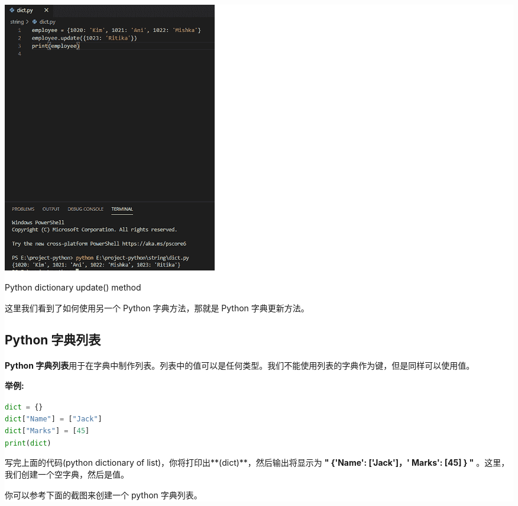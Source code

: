 ![python dictionary update method](img/ff888655c423178523b2db7b1b64628c.png "updte 1")

Python dictionary update() method

这里我们看到了如何使用另一个 Python 字典方法，那就是 Python 字典更新方法。

## Python 字典列表

**Python 字典列表**用于在字典中制作列表。列表中的值可以是任何类型。我们不能使用列表的字典作为键，但是同样可以使用值。

**举例:**

```py
dict = {}
dict["Name"] = ["Jack"]
dict["Marks"] = [45]
print(dict)
```

写完上面的代码(python dictionary of list)，你将打印出**(dict)**，然后输出将显示为 **" {'Name': ['Jack']，' Marks': [45] } "** 。这里，我们创建一个空字典，然后是值。

你可以参考下面的截图来创建一个 python 字典列表。
